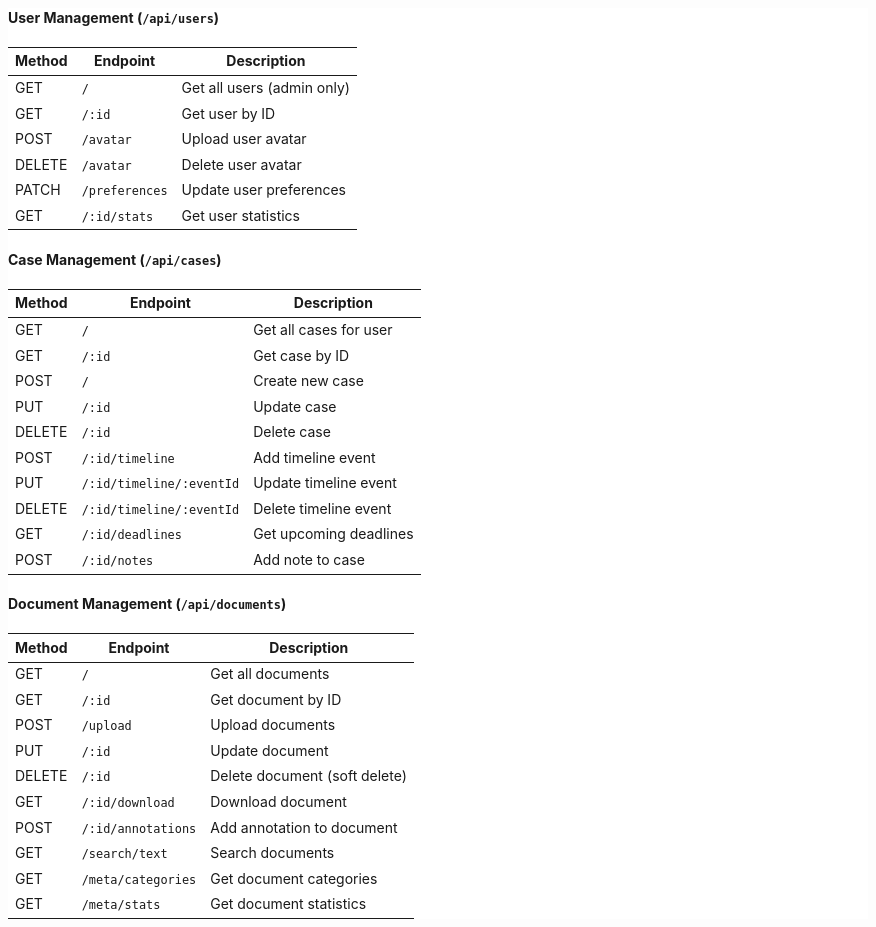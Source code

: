 #### User Management (`/api/users`)

| Method | Endpoint | Description |
|--------|----------|-------------|
| GET | `/` | Get all users (admin only) |
| GET | `/:id` | Get user by ID |
| POST | `/avatar` | Upload user avatar |
| DELETE | `/avatar` | Delete user avatar |
| PATCH | `/preferences` | Update user preferences |
| GET | `/:id/stats` | Get user statistics |

#### Case Management (`/api/cases`)

| Method | Endpoint | Description |
|--------|----------|-------------|
| GET | `/` | Get all cases for user |
| GET | `/:id` | Get case by ID |
| POST | `/` | Create new case |
| PUT | `/:id` | Update case |
| DELETE | `/:id` | Delete case |
| POST | `/:id/timeline` | Add timeline event |
| PUT | `/:id/timeline/:eventId` | Update timeline event |
| DELETE | `/:id/timeline/:eventId` | Delete timeline event |
| GET | `/:id/deadlines` | Get upcoming deadlines |
| POST | `/:id/notes` | Add note to case |

#### Document Management (`/api/documents`)

| Method | Endpoint | Description |
|--------|----------|-------------|
| GET | `/` | Get all documents |
| GET | `/:id` | Get document by ID |
| POST | `/upload` | Upload documents |
| PUT | `/:id` | Update document |
| DELETE | `/:id` | Delete document (soft delete) |
| GET | `/:id/download` | Download document |
| POST | `/:id/annotations` | Add annotation to document |
| GET | `/search/text` | Search documents |
| GET | `/meta/categories` | Get document categories |
| GET | `/meta/stats` | Get document statistics |
